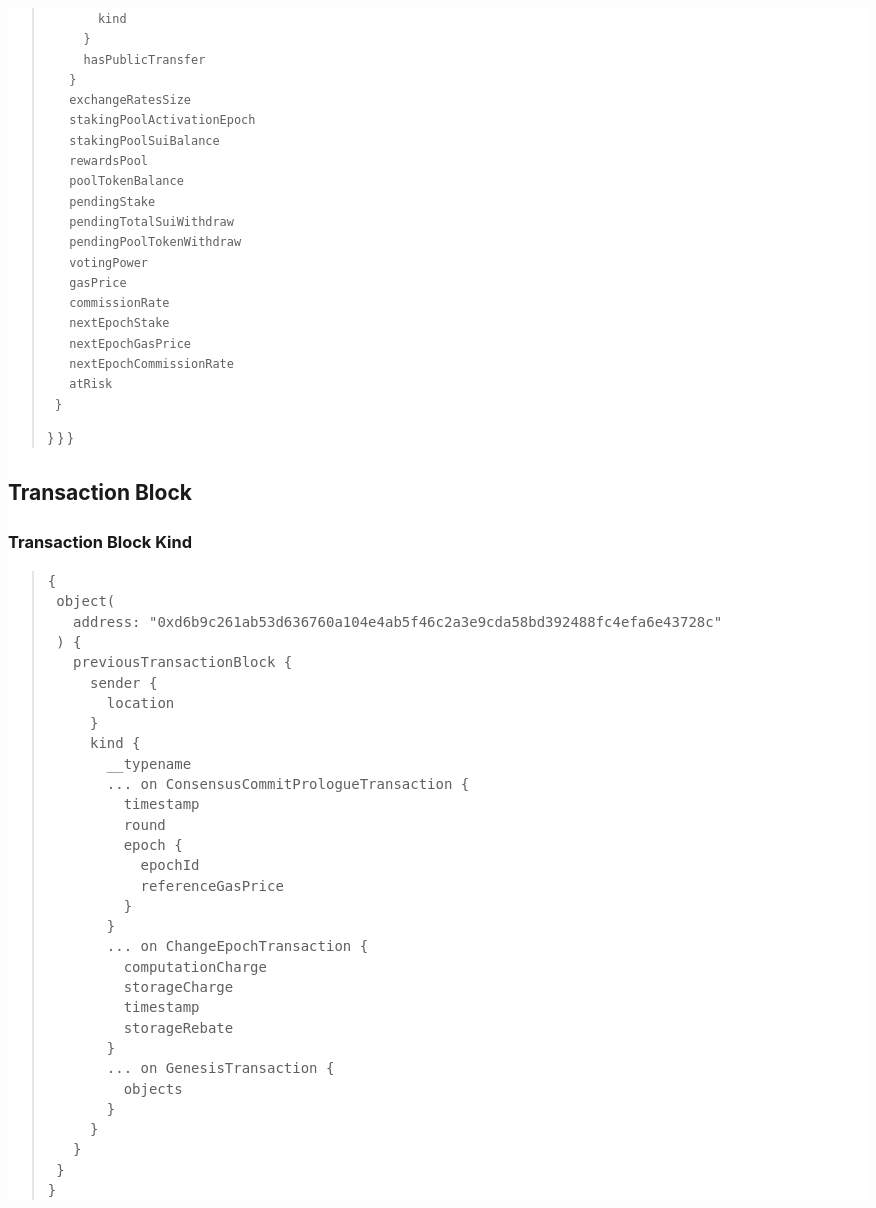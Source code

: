 >            kind
>          }
>          hasPublicTransfer
>        }
>        exchangeRatesSize
>        stakingPoolActivationEpoch
>        stakingPoolSuiBalance
>        rewardsPool
>        poolTokenBalance
>        pendingStake
>        pendingTotalSuiWithdraw
>        pendingPoolTokenWithdraw
>        votingPower
>        gasPrice
>        commissionRate
>        nextEpochStake
>        nextEpochGasPrice
>        nextEpochCommissionRate
>        atRisk
>      }
>    }
>  }
>}</pre>

## <a id=16></a>
## Transaction Block
### <a id=1048560></a>
### Transaction Block Kind

><pre>{
>  object(
>    address: "0xd6b9c261ab53d636760a104e4ab5f46c2a3e9cda58bd392488fc4efa6e43728c"
>  ) {
>    previousTransactionBlock {
>      sender {
>        location
>      }
>      kind {
>        __typename
>        ... on ConsensusCommitPrologueTransaction {
>          timestamp
>          round
>          epoch {
>            epochId
>            referenceGasPrice
>          }
>        }
>        ... on ChangeEpochTransaction {
>          computationCharge
>          storageCharge
>          timestamp
>          storageRebate
>        }
>        ... on GenesisTransaction {
>          objects
>        }
>      }
>    }
>  }
>}</pre>

